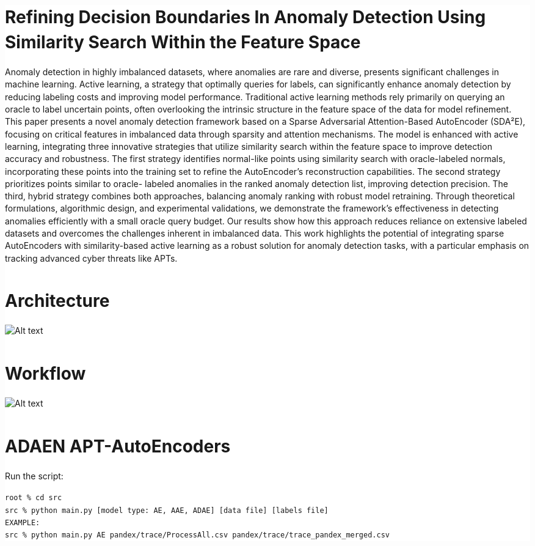 # Refining Decision Boundaries In Anomaly Detection Using Similarity Search Within the Feature Space

Anomaly detection in highly imbalanced datasets, where anomalies are rare and diverse, presents significant challenges in machine
learning. Active learning, a strategy that optimally queries for labels, can significantly enhance anomaly detection by reducing
labeling costs and improving model performance. Traditional active learning methods rely primarily on querying an oracle to label
uncertain points, often overlooking the intrinsic structure in the feature space of the data for model refinement. This paper presents
a novel anomaly detection framework based on a Sparse Adversarial Attention-Based AutoEncoder (SDA²E), focusing on critical
features in imbalanced data through sparsity and attention mechanisms. The model is enhanced with active learning, integrating
three innovative strategies that utilize similarity search within the feature space to improve detection accuracy and robustness.
The first strategy identifies normal-like points using similarity search with oracle-labeled normals, incorporating these points into
the training set to refine the AutoEncoder’s reconstruction capabilities. The second strategy prioritizes points similar to oracle-
labeled anomalies in the ranked anomaly detection list, improving detection precision. The third, hybrid strategy combines both
approaches, balancing anomaly ranking with robust model retraining. Through theoretical formulations, algorithmic design, and
experimental validations, we demonstrate the framework’s effectiveness in detecting anomalies efficiently with a small oracle query
budget. Our results show how this approach reduces reliance on extensive labeled datasets and overcomes the challenges inherent
in imbalanced data. This work highlights the potential of integrating sparse AutoEncoders with similarity-based active learning as
a robust solution for anomaly detection tasks, with a particular emphasis on tracking advanced cyber threats like APTs.

# Architecture 
![Alt text](https://github.com/aladaen/aladaen-apt/blob/main/figures/aladaenarchitecture.png "General Architecture")


# Workflow 

![Alt text](https://github.com/aladaen/aladaen-apt/blob/main/figures/aladaenworkflow.png "General Architecture")

# ADAEN APT-AutoEncoders 

Run the script:
```shell
root % cd src
src % python main.py [model type: AE, AAE, ADAE] [data file] [labels file]
EXAMPLE:
src % python main.py AE pandex/trace/ProcessAll.csv pandex/trace/trace_pandex_merged.csv
```
